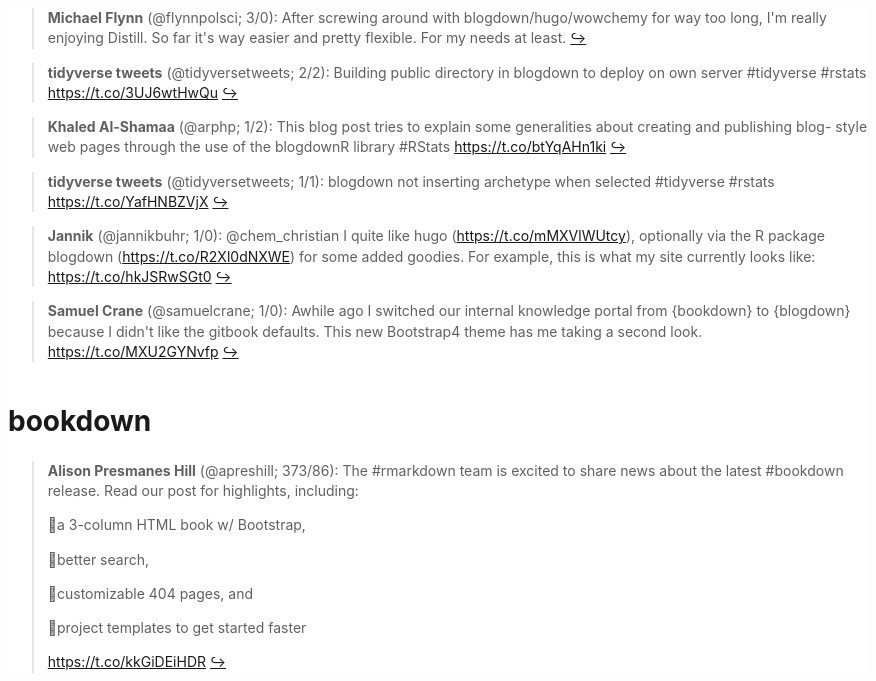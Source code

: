 


> **Michael Flynn** (@flynnpolsci; 3/0): After screwing around with blogdown/hugo/wowchemy for way too long, I'm really enjoying Distill. So far it's way easier and pretty flexible. For my needs at least.  [&#8618;](https://twitter.com/flynnpolsci/status/1427670641793282049)




> **tidyverse tweets** (@tidyversetweets; 2/2): Building public directory in blogdown to deploy on own server #tidyverse #rstats https://t.co/3UJ6wtHwQu  [&#8618;](https://twitter.com/tidyversetweets/status/1427388580222181376)




> **Khaled Al-Shamaa** (@arphp; 1/2): This blog post tries to explain some generalities about creating and publishing blog- style web pages through the use of the blogdownR library
> #RStats https://t.co/btYqAHn1ki  [&#8618;](https://twitter.com/arphp/status/1428500136225869826)




> **tidyverse tweets** (@tidyversetweets; 1/1): blogdown not inserting archetype when selected #tidyverse #rstats https://t.co/YafHNBZVjX  [&#8618;](https://twitter.com/tidyversetweets/status/1429337059215413250)




> **Jannik** (@jannikbuhr; 1/0): @chem_christian I quite like hugo (https://t.co/mMXVlWUtcy), optionally via the R package blogdown (https://t.co/R2Xl0dNXWE) for some added goodies. For example, this is what my site currently looks like: https://t.co/hkJSRwSGt0  [&#8618;](https://twitter.com/jannikbuhr/status/1428098242819076106)




> **Samuel Crane** (@samuelcrane; 1/0): Awhile ago I switched our internal knowledge portal from {bookdown} to {blogdown} because I didn't like the gitbook defaults. This new Bootstrap4 theme has me taking a second look. https://t.co/MXU2GYNvfp  [&#8618;](https://twitter.com/samuelcrane/status/1428068453383131143)




# bookdown

> **Alison Presmanes Hill** (@apreshill; 373/86): The #rmarkdown team is excited to share news about the latest #bookdown release. Read our post for highlights, including: 
> >
> 🥾a 3-column HTML book w/ Bootstrap,
> >
> 🔎better search, 
> >
> 🧭customizable 404 pages, and 
> >
> 🚀project templates to get started faster
> >
> https://t.co/kkGiDEiHDR  [&#8618;](https://twitter.com/apreshill/status/1428062965022957568)

